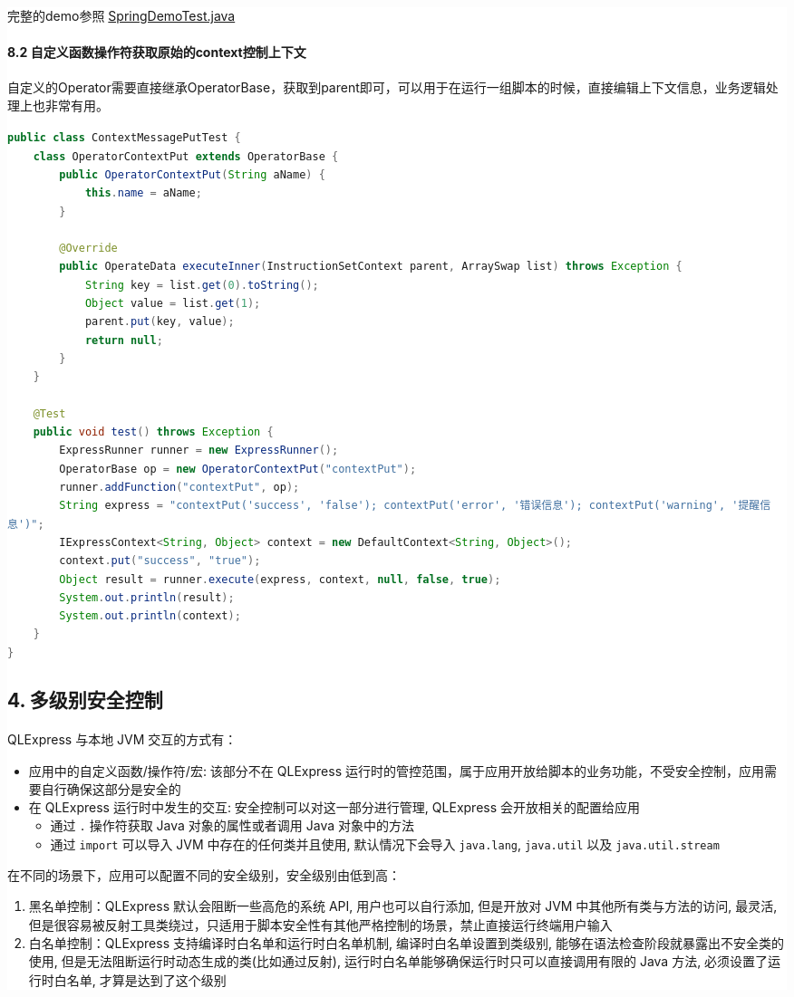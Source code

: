 完整的demo参照 [SpringDemoTest.java](https://github.com/alibaba/QLExpress/blob/master/src/test/java/com/ql/util/express/test/spring/SpringDemoTest.java)

#### 8.2 自定义函数操作符获取原始的context控制上下文

自定义的Operator需要直接继承OperatorBase，获取到parent即可，可以用于在运行一组脚本的时候，直接编辑上下文信息，业务逻辑处理上也非常有用。

```java
public class ContextMessagePutTest {
    class OperatorContextPut extends OperatorBase {
        public OperatorContextPut(String aName) {
            this.name = aName;
        }

        @Override
        public OperateData executeInner(InstructionSetContext parent, ArraySwap list) throws Exception {
            String key = list.get(0).toString();
            Object value = list.get(1);
            parent.put(key, value);
            return null;
        }
    }

    @Test
    public void test() throws Exception {
        ExpressRunner runner = new ExpressRunner();
        OperatorBase op = new OperatorContextPut("contextPut");
        runner.addFunction("contextPut", op);
        String express = "contextPut('success', 'false'); contextPut('error', '错误信息'); contextPut('warning', '提醒信息')";
        IExpressContext<String, Object> context = new DefaultContext<String, Object>();
        context.put("success", "true");
        Object result = runner.execute(express, context, null, false, true);
        System.out.println(result);
        System.out.println(context);
    }
}
```
## 4. 多级别安全控制

QLExpress 与本地 JVM 交互的方式有：

 - 应用中的自定义函数/操作符/宏: 该部分不在 QLExpress 运行时的管控范围，属于应用开放给脚本的业务功能，不受安全控制，应用需要自行确保这部分是安全的
 - 在 QLExpress 运行时中发生的交互: 安全控制可以对这一部分进行管理, QLExpress 会开放相关的配置给应用
   - 通过 `.` 操作符获取 Java 对象的属性或者调用 Java 对象中的方法
   - 通过 `import` 可以导入 JVM 中存在的任何类并且使用, 默认情况下会导入 `java.lang`, `java.util` 以及 `java.util.stream`

在不同的场景下，应用可以配置不同的安全级别，安全级别由低到高：

1. 黑名单控制：QLExpress 默认会阻断一些高危的系统 API, 用户也可以自行添加, 但是开放对 JVM 中其他所有类与方法的访问, 最灵活, 但是很容易被反射工具类绕过，只适用于脚本安全性有其他严格控制的场景，禁止直接运行终端用户输入
2. 白名单控制：QLExpress 支持编译时白名单和运行时白名单机制, 编译时白名单设置到类级别, 能够在语法检查阶段就暴露出不安全类的使用, 但是无法阻断运行时动态生成的类(比如通过反射), 运行时白名单能够确保运行时只可以直接调用有限的 Java 方法, 必须设置了运行时白名单, 才算是达到了这个级别
